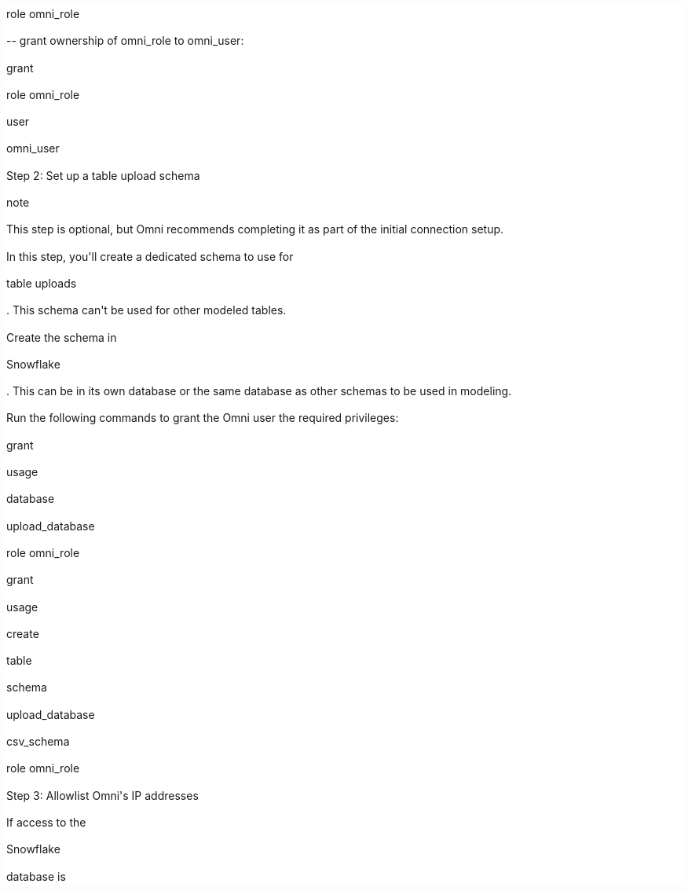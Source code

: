 role omni_role

-- grant ownership of omni_role to omni_user:

grant

role omni_role

user

omni_user

Step 2: Set up a table upload schema

note

This step is optional, but Omni recommends completing it as part of the initial connection setup.

In this step, you'll create a dedicated schema to use for

table uploads

. This schema can't be used for other modeled tables.

Create the schema in

Snowflake

. This can be in its own database or the same database as other schemas to be used in modeling.

Run the following commands to grant the Omni user the required privileges:

grant

usage

database

upload_database

role omni_role

grant

usage

create

table

schema

upload_database

csv_schema

role omni_role

Step 3: Allowlist Omni's IP addresses

If access to the

Snowflake

database is
